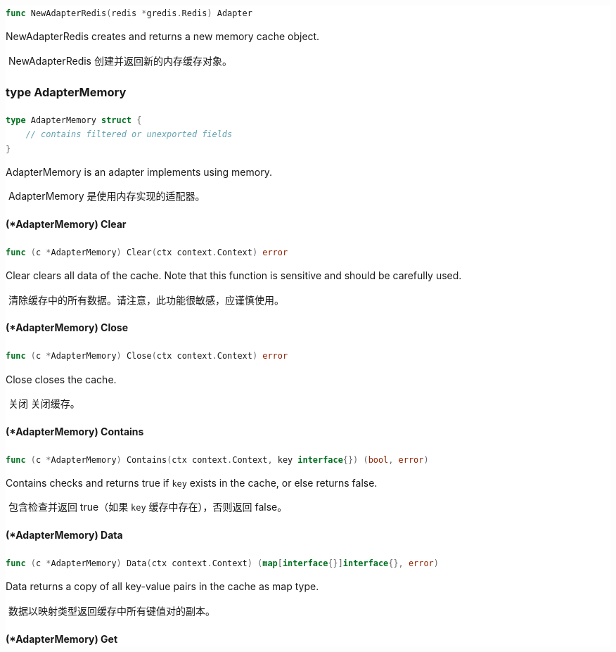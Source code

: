 ```go
func NewAdapterRedis(redis *gredis.Redis) Adapter
```

NewAdapterRedis creates and returns a new memory cache object.

​	NewAdapterRedis 创建并返回新的内存缓存对象。

### type AdapterMemory

```go
type AdapterMemory struct {
	// contains filtered or unexported fields
}
```

AdapterMemory is an adapter implements using memory.

​	AdapterMemory 是使用内存实现的适配器。

#### (*AdapterMemory) Clear

```go
func (c *AdapterMemory) Clear(ctx context.Context) error
```

Clear clears all data of the cache. Note that this function is sensitive and should be carefully used.

​	清除缓存中的所有数据。请注意，此功能很敏感，应谨慎使用。

#### (*AdapterMemory) Close

```go
func (c *AdapterMemory) Close(ctx context.Context) error
```

Close closes the cache.

​	关闭 关闭缓存。

#### (*AdapterMemory) Contains

```go
func (c *AdapterMemory) Contains(ctx context.Context, key interface{}) (bool, error)
```

Contains checks and returns true if `key` exists in the cache, or else returns false.

​	包含检查并返回 true（如果 `key` 缓存中存在），否则返回 false。

#### (*AdapterMemory) Data

```go
func (c *AdapterMemory) Data(ctx context.Context) (map[interface{}]interface{}, error)
```

Data returns a copy of all key-value pairs in the cache as map type.

​	数据以映射类型返回缓存中所有键值对的副本。

#### (*AdapterMemory) Get
